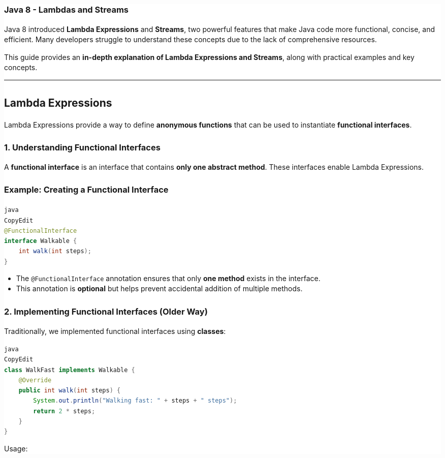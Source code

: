 ### **Java 8 - Lambdas and Streams**

Java 8 introduced **Lambda Expressions** and **Streams**, two powerful features that make Java code more functional, concise, and efficient. Many developers struggle to understand these concepts due to the lack of comprehensive resources.

This guide provides an **in-depth explanation of Lambda Expressions and Streams**, along with practical examples and key concepts.

---

## **Lambda Expressions**

Lambda Expressions provide a way to define **anonymous functions** that can be used to instantiate **functional interfaces**.

### **1. Understanding Functional Interfaces**

A **functional interface** is an interface that contains **only one abstract method**. These interfaces enable Lambda Expressions.

### **Example: Creating a Functional Interface**

```Java
java
CopyEdit
@FunctionalInterface
interface Walkable {
    int walk(int steps);
}

```

- The `@FunctionalInterface` annotation ensures that only **one method** exists in the interface.
- This annotation is **optional** but helps prevent accidental addition of multiple methods.

### **2. Implementing Functional Interfaces (Older Way)**

Traditionally, we implemented functional interfaces using **classes**:

```Java
java
CopyEdit
class WalkFast implements Walkable {
    @Override
    public int walk(int steps) {
        System.out.println("Walking fast: " + steps + " steps");
        return 2 * steps;
    }
}

```

Usage:
